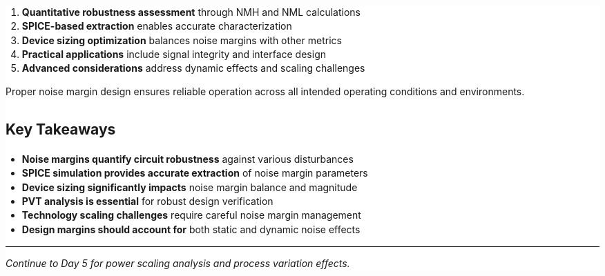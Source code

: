 1. **Quantitative robustness assessment** through NMH and NML calculations
2. **SPICE-based extraction** enables accurate characterization
3. **Device sizing optimization** balances noise margins with other metrics
4. **Practical applications** include signal integrity and interface design
5. **Advanced considerations** address dynamic effects and scaling challenges

Proper noise margin design ensures reliable operation across all intended operating conditions and environments.

## Key Takeaways

- **Noise margins quantify circuit robustness** against various disturbances
- **SPICE simulation provides accurate extraction** of noise margin parameters
- **Device sizing significantly impacts** noise margin balance and magnitude
- **PVT analysis is essential** for robust design verification
- **Technology scaling challenges** require careful noise margin management
- **Design margins should account for** both static and dynamic noise effects

---

*Continue to Day 5 for power scaling analysis and process variation effects.*